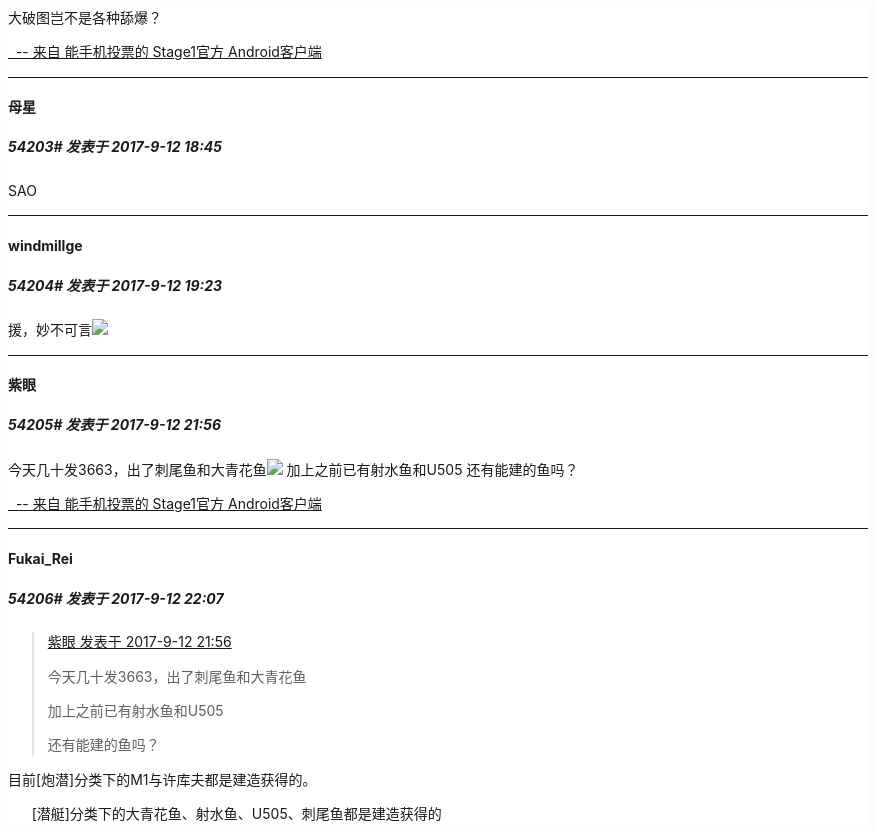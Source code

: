 大破图岂不是各种舔爆？

[  -- 来自 能手机投票的 Stage1官方 Android客户端](https://bbs.saraba1st.com/2b/thread-1497379-1-1.html)

*****

####  母星  
##### 54203#       发表于 2017-9-12 18:45

SAO

*****

####  windmillge  
##### 54204#       发表于 2017-9-12 19:23

援，妙不可言<img src="https://static.saraba1st.com/image/smiley/face2017/077.png" referrerpolicy="no-referrer">

*****

####  紫眼  
##### 54205#       发表于 2017-9-12 21:56

今天几十发3663，出了刺尾鱼和大青花鱼<img src="https://static.saraba1st.com/image/smiley/face2017/072.png" referrerpolicy="no-referrer">
加上之前已有射水鱼和U505
还有能建的鱼吗？

[  -- 来自 能手机投票的 Stage1官方 Android客户端](https://bbs.saraba1st.com/2b/thread-1497379-1-1.html)

*****

####  Fukai_Rei  
##### 54206#       发表于 2017-9-12 22:07

<blockquote><a href="httphttps://bbs.saraba1st.com/2b/forum.php?mod=redirect&amp;goto=findpost&amp;pid=37180211&amp;ptid=1065797" target="_blank">紫眼 发表于 2017-9-12 21:56</a>

今天几十发3663，出了刺尾鱼和大青花鱼

加上之前已有射水鱼和U505

还有能建的鱼吗？</blockquote>
目前[炮潜]分类下的M1与许库夫都是建造获得的。

      [潜艇]分类下的大青花鱼、射水鱼、U505、刺尾鱼都是建造获得的

